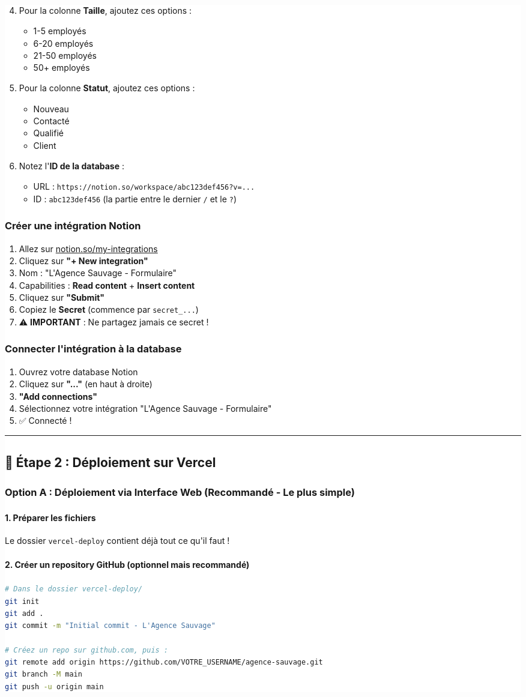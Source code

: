 4. Pour la colonne **Taille**, ajoutez ces options :
   - 1-5 employés
   - 6-20 employés
   - 21-50 employés
   - 50+ employés

5. Pour la colonne **Statut**, ajoutez ces options :
   - Nouveau
   - Contacté
   - Qualifié
   - Client

6. Notez l'**ID de la database** :
   - URL : `https://notion.so/workspace/abc123def456?v=...`
   - ID : `abc123def456` (la partie entre le dernier `/` et le `?`)

### Créer une intégration Notion
1. Allez sur [notion.so/my-integrations](https://www.notion.so/my-integrations)
2. Cliquez sur **"+ New integration"**
3. Nom : "L'Agence Sauvage - Formulaire"
4. Capabilities : **Read content** + **Insert content**
5. Cliquez sur **"Submit"**
6. Copiez le **Secret** (commence par `secret_...`)
7. ⚠️ **IMPORTANT** : Ne partagez jamais ce secret !

### Connecter l'intégration à la database
1. Ouvrez votre database Notion
2. Cliquez sur **"..."** (en haut à droite)
3. **"Add connections"**
4. Sélectionnez votre intégration "L'Agence Sauvage - Formulaire"
5. ✅ Connecté !

---

## 🚀 Étape 2 : Déploiement sur Vercel

### Option A : Déploiement via Interface Web (Recommandé - Le plus simple)

#### 1. Préparer les fichiers
Le dossier `vercel-deploy` contient déjà tout ce qu'il faut !

#### 2. Créer un repository GitHub (optionnel mais recommandé)
```bash
# Dans le dossier vercel-deploy/
git init
git add .
git commit -m "Initial commit - L'Agence Sauvage"

# Créez un repo sur github.com, puis :
git remote add origin https://github.com/VOTRE_USERNAME/agence-sauvage.git
git branch -M main
git push -u origin main
```
